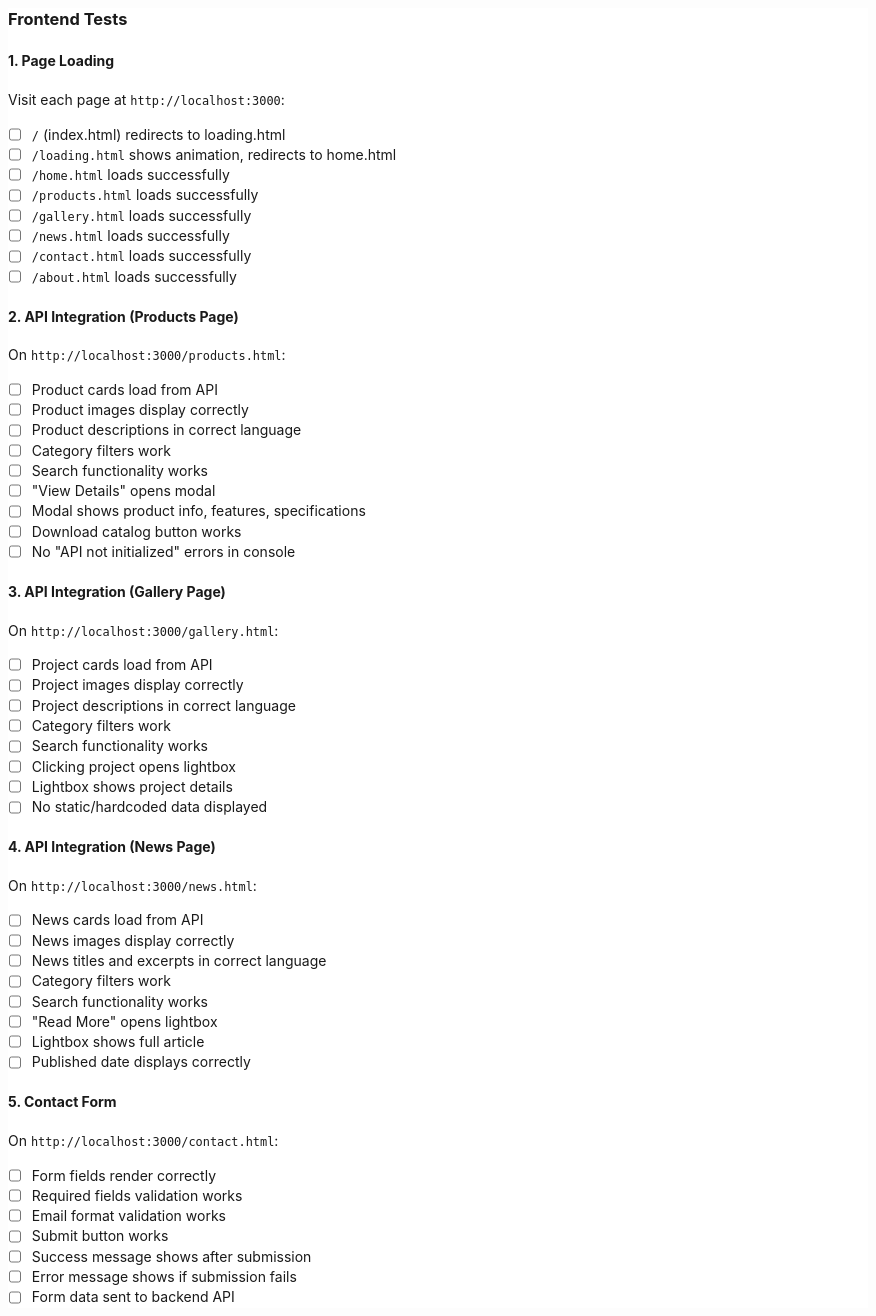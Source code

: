 
### **Frontend Tests**

#### **1. Page Loading**
Visit each page at `http://localhost:3000`:
- [ ] `/` (index.html) redirects to loading.html
- [ ] `/loading.html` shows animation, redirects to home.html
- [ ] `/home.html` loads successfully
- [ ] `/products.html` loads successfully
- [ ] `/gallery.html` loads successfully
- [ ] `/news.html` loads successfully
- [ ] `/contact.html` loads successfully
- [ ] `/about.html` loads successfully

#### **2. API Integration (Products Page)**
On `http://localhost:3000/products.html`:
- [ ] Product cards load from API
- [ ] Product images display correctly
- [ ] Product descriptions in correct language
- [ ] Category filters work
- [ ] Search functionality works
- [ ] "View Details" opens modal
- [ ] Modal shows product info, features, specifications
- [ ] Download catalog button works
- [ ] No "API not initialized" errors in console

#### **3. API Integration (Gallery Page)**
On `http://localhost:3000/gallery.html`:
- [ ] Project cards load from API
- [ ] Project images display correctly
- [ ] Project descriptions in correct language
- [ ] Category filters work
- [ ] Search functionality works
- [ ] Clicking project opens lightbox
- [ ] Lightbox shows project details
- [ ] No static/hardcoded data displayed

#### **4. API Integration (News Page)**
On `http://localhost:3000/news.html`:
- [ ] News cards load from API
- [ ] News images display correctly
- [ ] News titles and excerpts in correct language
- [ ] Category filters work
- [ ] Search functionality works
- [ ] "Read More" opens lightbox
- [ ] Lightbox shows full article
- [ ] Published date displays correctly

#### **5. Contact Form**
On `http://localhost:3000/contact.html`:
- [ ] Form fields render correctly
- [ ] Required fields validation works
- [ ] Email format validation works
- [ ] Submit button works
- [ ] Success message shows after submission
- [ ] Error message shows if submission fails
- [ ] Form data sent to backend API
